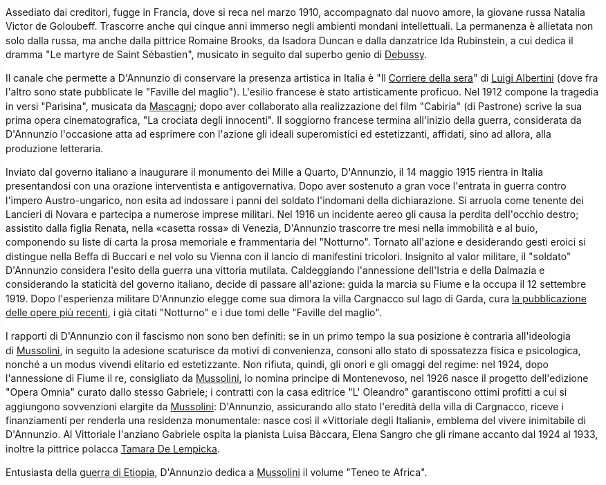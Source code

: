 Assediato dai creditori, fugge in Francia, dove si reca nel marzo 1910, accompagnato dal nuovo amore, la giovane russa Natalia Victor de Goloubeff. Trascorre anche qui cinque anni immerso negli ambienti mondani intellettuali. La permanenza è allietata non solo dalla russa, ma anche dalla pittrice Romaine Brooks, da Isadora Duncan e dalla danzatrice Ida Rubinstein, a cui dedica il dramma "Le martyre de Saint Sébastien", musicato in seguito dal superbo genio di [Debussy](https://biografieonline.it/biografia.htm?BioID=3004&biografia=Claude+Debussy).

Il canale che permette a D'Annunzio di conservare la presenza artistica in Italia è "Il [Corriere della sera](https://cultura.biografieonline.it/corriere-della-sera-storia/)" di [Luigi Albertini](https://biografieonline.it/biografia.htm?BioID=2580&biografia=Luigi+Albertini) (dove fra l'altro sono state pubblicate le "Faville del maglio"). L'esilio francese è stato artisticamente proficuo. Nel 1912 compone la tragedia in versi "Parisina", musicata da [Mascagni](https://biografieonline.it/biografia.htm?BioID=2690&biografia=Pietro+Mascagni); dopo aver collaborato alla realizzazione del film "Cabiria" (di Pastrone) scrive la sua prima opera cinematografica, "La crociata degli innocenti". Il soggiorno francese termina all'inizio della guerra, considerata da D'Annunzio l'occasione atta ad esprimere con l'azione gli ideali superomistici ed estetizzanti, affidati, sino ad allora, alla produzione letteraria.

Inviato dal governo italiano a inaugurare il monumento dei Mille a Quarto, D'Annunzio, il 14 maggio 1915 rientra in Italia presentandosi con una orazione interventista e antigovernativa. Dopo aver sostenuto a gran voce l'entrata in guerra contro l'impero Austro-ungarico, non esita ad indossare i panni del soldato l'indomani della dichiarazione. Si arruola come tenente dei Lancieri di Novara e partecipa a numerose imprese militari. Nel 1916 un incidente aereo gli causa la perdita dell'occhio destro; assistito dalla figlia Renata, nella «casetta rossa» di Venezia, D'Annunzio trascorre tre mesi nella immobilità e al buio, componendo su liste di carta la prosa memoriale e frammentaria del "Notturno". Tornato all'azione e desiderando gesti eroici si distingue nella Beffa di Buccari e nel volo su Vienna con il lancio di manifestini tricolori. Insignito al valor militare, il "soldato" D'Annunzio considera l'esito della guerra una vittoria mutilata. Caldeggiando l'annessione dell'Istria e della Dalmazia e considerando la staticità del governo italiano, decide di passare all'azione: guida la marcia su Fiume e la occupa il 12 settembre 1919. Dopo l'esperienza militare D'Annunzio elegge come sua dimora la villa Cargnacco sul lago di Garda, cura [la pubblicazione delle opere più recenti](https://cultura.biografieonline.it/opere-di-dannunzio/), i già citati "Notturno" e i due tomi delle "Faville del maglio".

I rapporti di D'Annunzio con il fascismo non sono ben definiti: se in un primo tempo la sua posizione è contraria all'ideologia di [Mussolini](https://biografieonline.it/biografia.htm?BioID=229&biografia=Benito%20Mussolini), in seguito la adesione scaturisce da motivi di convenienza, consoni allo stato di spossatezza fisica e psicologica, nonché a un modus vivendi elitario ed estetizzante. Non rifiuta, quindi, gli onori e gli omaggi del regime: nel 1924, dopo l'annessione di Fiume il re, consigliato da [Mussolini](https://biografieonline.it/biografia.htm?BioID=229&biografia=Benito%20Mussolini), lo nomina principe di Montenevoso, nel 1926 nasce il progetto dell'edizione "Opera Omnia" curato dallo stesso Gabriele; i contratti con la casa editrice "L' Oleandro" garantiscono ottimi profitti a cui si aggiungono sovvenzioni elargite da [Mussolini](https://biografieonline.it/biografia.htm?BioID=229&biografia=Benito%20Mussolini): D'Annunzio, assicurando allo stato l'eredità della villa di Cargnacco, riceve i finanziamenti per renderla una residenza monumentale: nasce così il «Vittoriale degli Italiani», emblema del vivere inimitabile di D'Annunzio. Al Vittoriale l'anziano Gabriele ospita la pianista Luisa Bàccara, Elena Sangro che gli rimane accanto dal 1924 al 1933, inoltre la pittrice polacca [Tamara De Lempicka](https://biografieonline.it/biografia.htm?BioID=153&biografia=Tamara%20De%20Lempicka).

Entusiasta della [guerra di Etiopia](https://cultura.biografieonline.it/guerra-di-etiopia/), D'Annunzio dedica a [Mussolini](https://biografieonline.it/biografia.htm?BioID=229&biografia=Benito%20Mussolini) il volume "Teneo te Africa".
